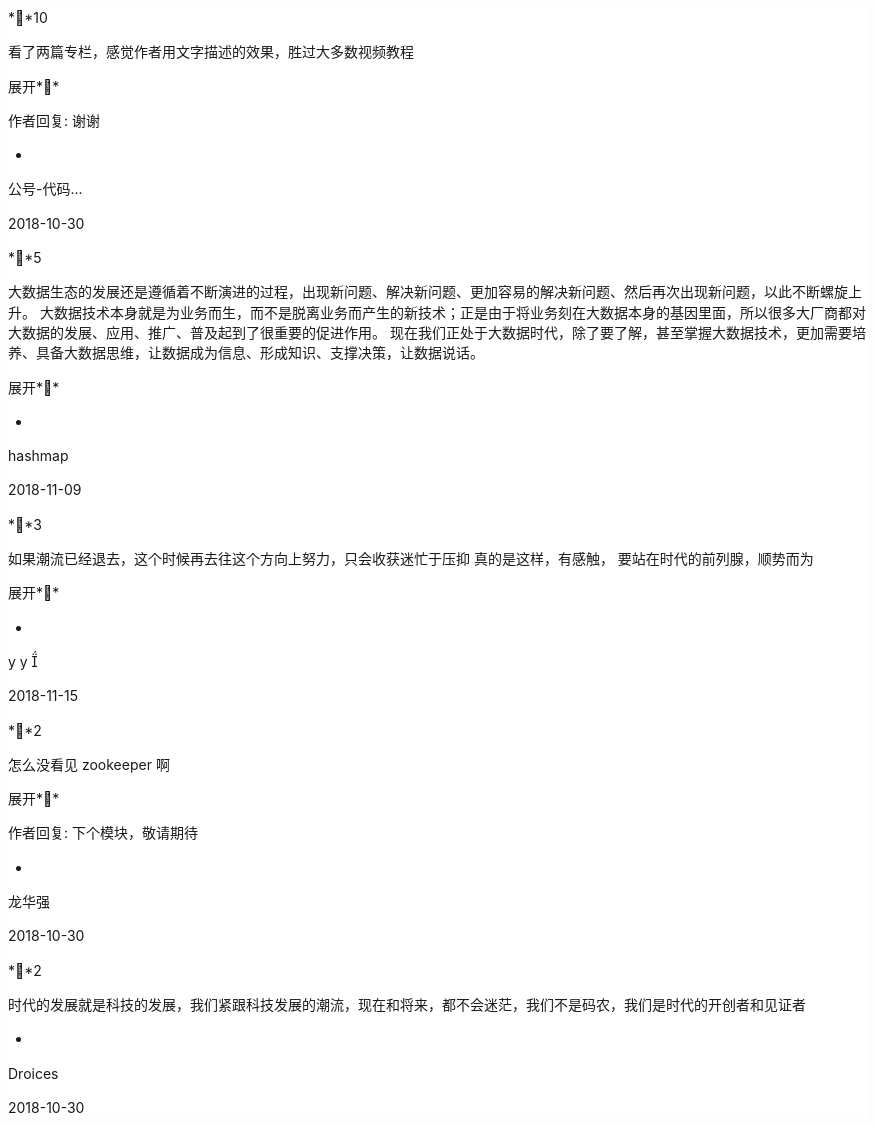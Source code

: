   **10

  看了两篇专栏，感觉作者用文字描述的效果，胜过大多数视频教程

  展开**

  作者回复: 谢谢

- 

  公号-代码...

  2018-10-30

  **5

  大数据生态的发展还是遵循着不断演进的过程，出现新问题、解决新问题、更加容易的解决新问题、然后再次出现新问题，以此不断螺旋上升。
  大数据技术本身就是为业务而生，而不是脱离业务而产生的新技术；正是由于将业务刻在大数据本身的基因里面，所以很多大厂商都对大数据的发展、应用、推广、普及起到了很重要的促进作用。
  现在我们正处于大数据时代，除了要了解，甚至掌握大数据技术，更加需要培养、具备大数据思维，让数据成为信息、形成知识、支撑决策，让数据说话。

  展开**

- 

  hashmap

  2018-11-09

  **3

  如果潮流已经退去，这个时候再去往这个方向上努力，只会收获迷忙于压抑
  真的是这样，有感触，
  要站在时代的前列腺，顺势而为

  展开**

- 

  y y 

  2018-11-15

  **2

  怎么没看见 zookeeper 啊

  展开**

  作者回复: 下个模块，敬请期待

- 

  龙华强

  2018-10-30

  **2

  时代的发展就是科技的发展，我们紧跟科技发展的潮流，现在和将来，都不会迷茫，我们不是码农，我们是时代的开创者和见证者

- 

  Droices

  2018-10-30
